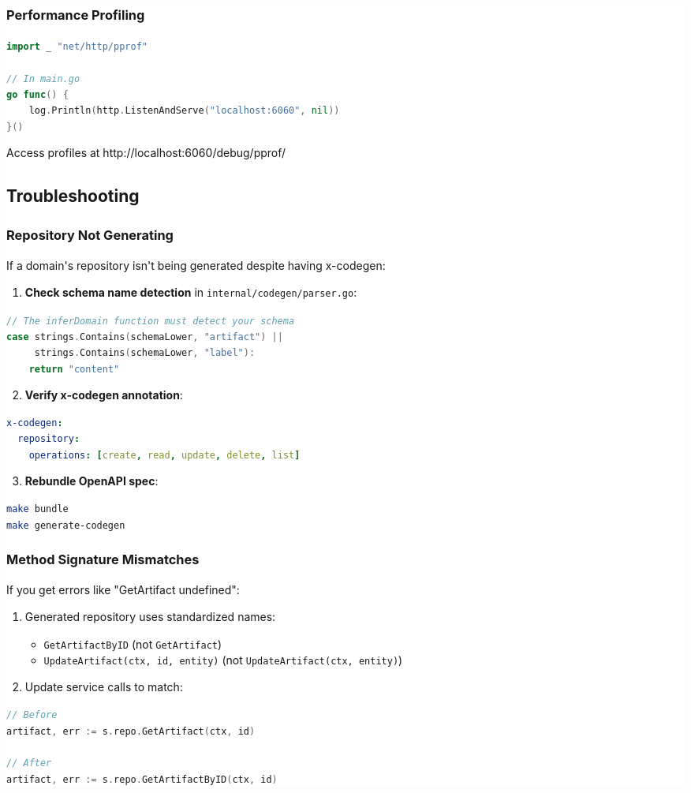 ### Performance Profiling

```go
import _ "net/http/pprof"

// In main.go
go func() {
    log.Println(http.ListenAndServe("localhost:6060", nil))
}()
```

Access profiles at http://localhost:6060/debug/pprof/

## Troubleshooting

### Repository Not Generating

If a domain's repository isn't being generated despite having x-codegen:

1. **Check schema name detection** in `internal/codegen/parser.go`:

```go
// The inferDomain function must detect your schema
case strings.Contains(schemaLower, "artifact") ||
     strings.Contains(schemaLower, "label"):
    return "content"
```

2. **Verify x-codegen annotation**:

```yaml
x-codegen:
  repository:
    operations: [create, read, update, delete, list]
```

3. **Rebundle OpenAPI spec**:

```bash
make bundle
make generate-codegen
```

### Method Signature Mismatches

If you get errors like "GetArtifact undefined":

1. Generated repository uses standardized names:
   - `GetArtifactByID` (not `GetArtifact`)
   - `UpdateArtifact(ctx, id, entity)` (not `UpdateArtifact(ctx, entity)`)

2. Update service calls to match:

```go
// Before
artifact, err := s.repo.GetArtifact(ctx, id)

// After
artifact, err := s.repo.GetArtifactByID(ctx, id)
```
